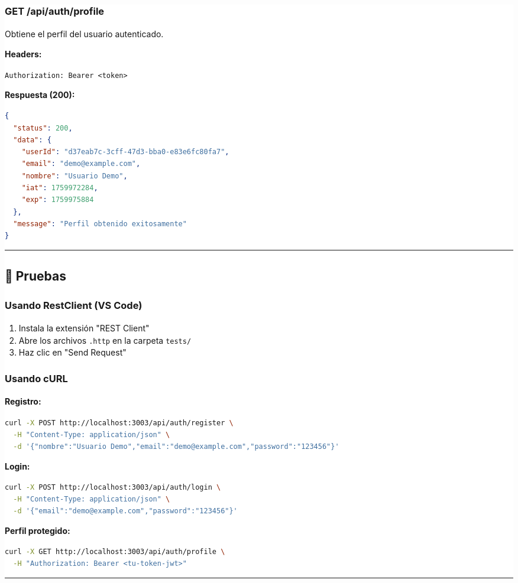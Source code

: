 ### GET /api/auth/profile
Obtiene el perfil del usuario autenticado.

**Headers:**
```
Authorization: Bearer <token>
```

**Respuesta (200):**
```json
{
  "status": 200,
  "data": {
    "userId": "d37eab7c-3cff-47d3-bba0-e83e6fc80fa7",
    "email": "demo@example.com",
    "nombre": "Usuario Demo",
    "iat": 1759972284,
    "exp": 1759975884
  },
  "message": "Perfil obtenido exitosamente"
}
```

---

## 🧪 **Pruebas**

### Usando RestClient (VS Code)
1. Instala la extensión "REST Client"
2. Abre los archivos `.http` en la carpeta `tests/`
3. Haz clic en "Send Request"

### Usando cURL

**Registro:**
```bash
curl -X POST http://localhost:3003/api/auth/register \
  -H "Content-Type: application/json" \
  -d '{"nombre":"Usuario Demo","email":"demo@example.com","password":"123456"}'
```

**Login:**
```bash
curl -X POST http://localhost:3003/api/auth/login \
  -H "Content-Type: application/json" \
  -d '{"email":"demo@example.com","password":"123456"}'
```

**Perfil protegido:**
```bash
curl -X GET http://localhost:3003/api/auth/profile \
  -H "Authorization: Bearer <tu-token-jwt>"
```

---
